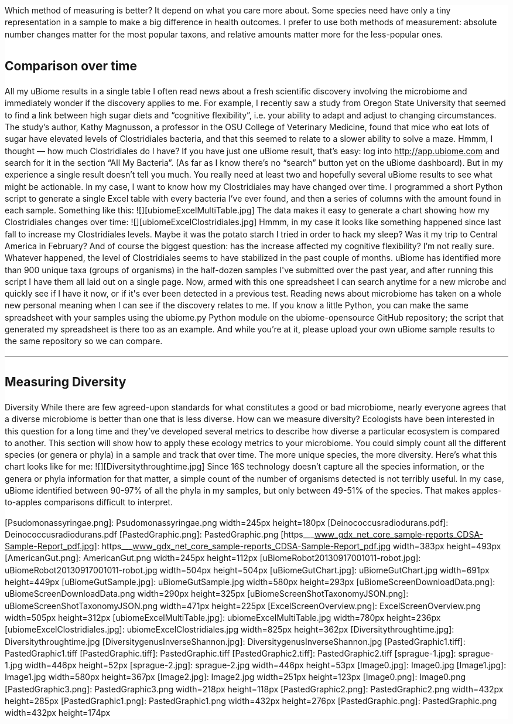 Which method of measuring is better? It depend on what you care more about.  Some species need have only a tiny representation in a sample to make a big difference in health outcomes. 
I prefer to use both methods of measurement: absolute number changes matter for the most popular taxons, and relative amounts matter more for the less-popular ones.







## Comparison over time ##

All my uBiome results in a single table
I often read news about a fresh scientific discovery involving the microbiome and immediately wonder if the discovery applies to me. For example, I recently saw a study from Oregon State University that seemed to find a link between high sugar diets and “cognitive flexibility”, i.e. your ability to adapt and adjust to changing circumstances. The study’s author, Kathy Magnusson, a professor in the OSU College of Veterinary Medicine, found that mice who eat lots of sugar have elevated levels of Clostridiales bacteria, and that this seemed to relate to a slower ability to solve a maze. Hmmm, I thought — how much Clostridiales do I have?
If you have just one uBiome result, that’s easy: log into http://app.ubiome.com and search for it in the section “All My Bacteria”. (As far as I know there’s no “search” button yet on the uBiome dashboard). But in my experience a single result doesn’t tell you much. You really need at least two and hopefully several uBiome results to see what might be actionable. In my case, I want to know how my Clostridiales may have changed over time.
I programmed a short Python script to generate a single Excel table with every bacteria I’ve ever found, and then a series of columns with the amount found in each sample. Something like this:
![][ubiomeExcelMultiTable.jpg]
The data makes it easy to generate a chart showing how my Clostridiales changes over time:
![][ubiomeExcelClostridiales.jpg]
Hmmm, in my case it looks like something happened since last fall to increase my Clostridiales levels. Maybe it was the potato starch I tried in order to hack my sleep? Was it my trip to Central America in February? And of course the biggest question: has the increase affected my cognitive flexibility? I’m not really sure. Whatever happened, the level of Clostridiales seems to have stabilized in the past couple of months.
uBiome has identified more than 900 unique taxa (groups of organisms) in the half-dozen samples I've submitted over the past year, and after running this script I have them all laid out on a single page. Now, armed with this one spreadsheet I can search anytime for a new microbe and quickly see if I have it now, or if it's ever been detected in a previous test. Reading news about microbiome has taken on a whole new personal meaning when I can see if the discovery relates to me.
If you know a little Python, you can make the same spreadsheet with your samples using the ubiome.py Python module on the ubiome-opensource GitHub repository; the script that generated my spreadsheet is there too as an example. And while you’re at it, please upload your own uBiome sample results to the same repository so we can compare.


----

## Measuring Diversity ##

Diversity
While there are few agreed-upon standards for what constitutes a good or bad microbiome, nearly everyone agrees that a diverse microbiome is better than one that is less diverse. How can we measure diversity?
Ecologists have been interested in this question for a long time and they’ve developed several metrics to describe how diverse a particular ecosystem is compared to another. This section will show how to apply these ecology metrics to your microbiome.
You could simply count all the different species (or genera or phyla) in a sample and track that over time. The more unique species, the more diversity. Here’s what this chart looks like for me:
![][Diversitythroughtime.jpg]
Since 16S technology doesn’t capture all the species information, or the genera or phyla information for that matter, a simple count of the number of organisms detected is not terribly useful. In my case, uBiome identified between 90-97% of all the phyla in my samples, but only between 49-51% of the species. That makes apples-to-apples comparisons difficult to interpret.

[Psudomonassyringae.png]: Psudomonassyringae.png width=245px height=180px
[Deinococcusradiodurans.pdf]: Deinococcusradiodurans.pdf
[PastedGraphic.png]: PastedGraphic.png
[https___www_gdx_net_core_sample-reports_CDSA-Sample-Report_pdf.jpg]: https___www_gdx_net_core_sample-reports_CDSA-Sample-Report_pdf.jpg width=383px height=493px
[AmericanGut.png]: AmericanGut.png width=245px height=112px
[uBiomeRobot20130917001011-robot.jpg]: uBiomeRobot20130917001011-robot.jpg width=504px height=504px
[uBiomeGutChart.jpg]: uBiomeGutChart.jpg width=691px height=449px
[uBiomeGutSample.jpg]: uBiomeGutSample.jpg width=580px height=293px
[uBiomeScreenDownloadData.png]: uBiomeScreenDownloadData.png width=290px height=325px
[uBiomeScreenShotTaxonomyJSON.png]: uBiomeScreenShotTaxonomyJSON.png width=471px height=225px
[ExcelScreenOverview.png]: ExcelScreenOverview.png width=505px height=312px
[ubiomeExcelMultiTable.jpg]: ubiomeExcelMultiTable.jpg width=780px height=236px
[ubiomeExcelClostridiales.jpg]: ubiomeExcelClostridiales.jpg width=825px height=362px
[Diversitythroughtime.jpg]: Diversitythroughtime.jpg
[DiversitygenusInverseShannon.jpg]: DiversitygenusInverseShannon.jpg
[PastedGraphic1.tiff]: PastedGraphic1.tiff
[PastedGraphic.tiff]: PastedGraphic.tiff
[PastedGraphic2.tiff]: PastedGraphic2.tiff
[sprague-1.jpg]: sprague-1.jpg width=446px height=52px
[sprague-2.jpg]: sprague-2.jpg width=446px height=53px
[Image0.jpg]: Image0.jpg
[Image1.jpg]: Image1.jpg width=580px height=367px
[Image2.jpg]: Image2.jpg width=251px height=123px
[Image0.png]: Image0.png
[PastedGraphic3.png]: PastedGraphic3.png width=218px height=118px
[PastedGraphic2.png]: PastedGraphic2.png width=432px height=285px
[PastedGraphic1.png]: PastedGraphic1.png width=432px height=276px
[PastedGraphic.png]: PastedGraphic.png width=432px height=174px
[^cf1]: See Blaser, p. 199
[^cf2]: http://www.ncbi.nlm.nih.gov/pmc/articles/PMC4016120/